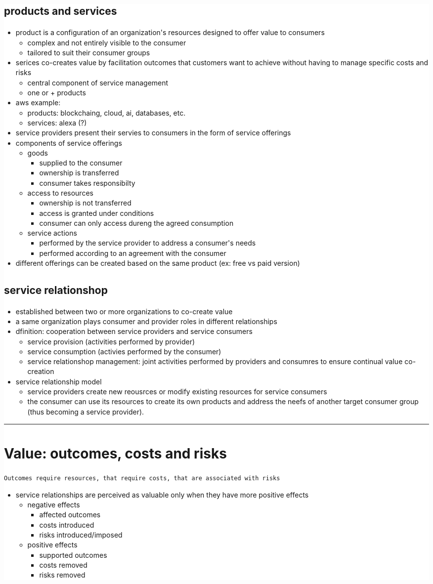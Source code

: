 ## products and services
- product is a configuration of an organization's resources designed to offer value to consumers
    - complex and not entirely visible to the consumer
    - tailored to suit their consumer groups
- serices co-creates value by facilitation outcomes that customers want to achieve without having to manage specific costs and risks
    - central component of service management
    - one or + products
- aws example:
    - products: blockchaing, cloud, ai, databases, etc.
    - services: alexa (?)
- service providers present their servies to consumers in the form of service offerings
- components of service offerings
    - goods
        - supplied to the consumer
        - ownership is transferred
        - consumer takes responsibilty
    - access to resources
        - ownership is not transferred
        - access is granted under conditions
        - consumer can only access dureng the agreed consumption
    - service actions
        - performed by the service provider to address a consumer's needs
        - performed according to an agreement with the consumer
- different offerings can be created based on the same product (ex: free vs paid version)

## service relationshop
- established between two or more organizations to co-create value
- a same organization plays consumer and provider roles in different relationships
- dfinition: cooperation between service providers and service consumers
    - service provision (activities performed by provider)
    - service consumption (activies performed by the consumer)
    - service relationshop management: joint activities performed by providers and consumres to ensure continual value co-creation
- service relationship model
    - service providers create new reousrces or modify existing resources for service consumers
    - the consumer can use its resources to create its own products and address the neefs of another target consumer group (thus becoming a service provider).

---

# Value: outcomes, costs and risks

    Outcomes require resources, that require costs, that are associated with risks

- service relationships are perceived as valuable only when they have more positive effects
    - negative effects
        - affected outcomes
        - costs introduced
        - risks introduced/imposed
    - positive effects
        - supported outcomes
        - costs removed
        - risks removed
